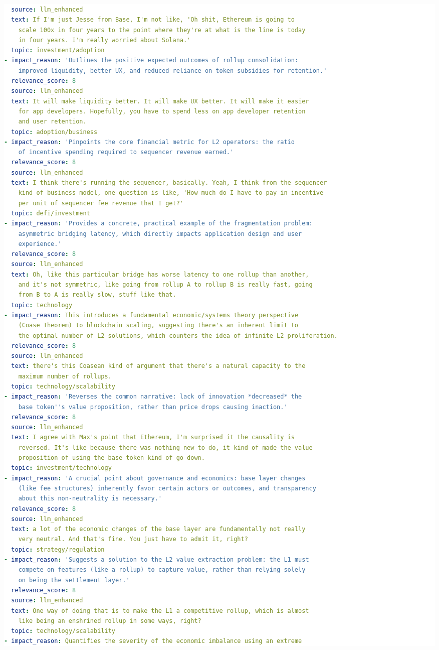 ```yaml
  source: llm_enhanced
  text: If I'm just Jesse from Base, I'm not like, 'Oh shit, Ethereum is going to
    scale 100x in four years to the point where they're at what is the line is today
    in four years. I'm really worried about Solana.'
  topic: investment/adoption
- impact_reason: 'Outlines the positive expected outcomes of rollup consolidation:
    improved liquidity, better UX, and reduced reliance on token subsidies for retention.'
  relevance_score: 8
  source: llm_enhanced
  text: It will make liquidity better. It will make UX better. It will make it easier
    for app developers. Hopefully, you have to spend less on app developer retention
    and user retention.
  topic: adoption/business
- impact_reason: 'Pinpoints the core financial metric for L2 operators: the ratio
    of incentive spending required to sequencer revenue earned.'
  relevance_score: 8
  source: llm_enhanced
  text: I think there's running the sequencer, basically. Yeah, I think from the sequencer
    kind of business model, one question is like, 'How much do I have to pay in incentive
    per unit of sequencer fee revenue that I get?'
  topic: defi/investment
- impact_reason: 'Provides a concrete, practical example of the fragmentation problem:
    asymmetric bridging latency, which directly impacts application design and user
    experience.'
  relevance_score: 8
  source: llm_enhanced
  text: Oh, like this particular bridge has worse latency to one rollup than another,
    and it's not symmetric, like going from rollup A to rollup B is really fast, going
    from B to A is really slow, stuff like that.
  topic: technology
- impact_reason: This introduces a fundamental economic/systems theory perspective
    (Coase Theorem) to blockchain scaling, suggesting there's an inherent limit to
    the optimal number of L2 solutions, which counters the idea of infinite L2 proliferation.
  relevance_score: 8
  source: llm_enhanced
  text: there's this Coasean kind of argument that there's a natural capacity to the
    maximum number of rollups.
  topic: technology/scalability
- impact_reason: 'Reverses the common narrative: lack of innovation *decreased* the
    base token''s value proposition, rather than price drops causing inaction.'
  relevance_score: 8
  source: llm_enhanced
  text: I agree with Max's point that Ethereum, I'm surprised it the causality is
    reversed. It's like because there was nothing new to do, it kind of made the value
    proposition of using the base token kind of go down.
  topic: investment/technology
- impact_reason: 'A crucial point about governance and economics: base layer changes
    (like fee structures) inherently favor certain actors or outcomes, and transparency
    about this non-neutrality is necessary.'
  relevance_score: 8
  source: llm_enhanced
  text: a lot of the economic changes of the base layer are fundamentally not really
    very neutral. And that's fine. You just have to admit it, right?
  topic: strategy/regulation
- impact_reason: 'Suggests a solution to the L2 value extraction problem: the L1 must
    compete on features (like a rollup) to capture value, rather than relying solely
    on being the settlement layer.'
  relevance_score: 8
  source: llm_enhanced
  text: One way of doing that is to make the L1 a competitive rollup, which is almost
    like being an enshrined rollup in some ways, right?
  topic: technology/scalability
- impact_reason: Quantifies the severity of the economic imbalance using an extreme
```